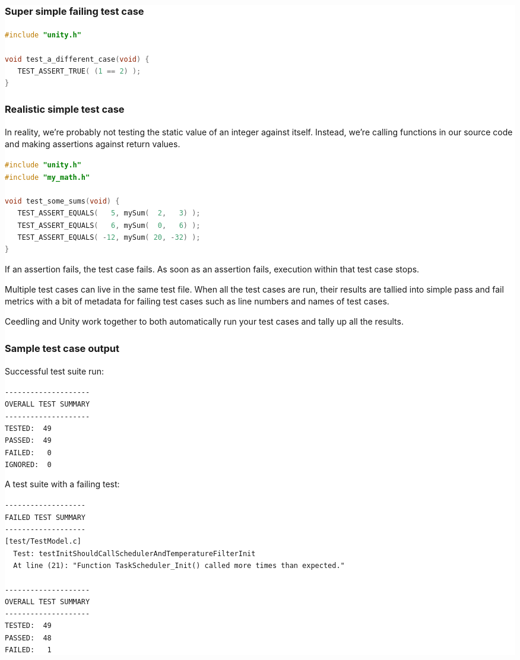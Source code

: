 ### Super simple failing test case

```c
#include "unity.h"

void test_a_different_case(void) {
   TEST_ASSERT_TRUE( (1 == 2) );
}
```

### Realistic simple test case

In reality, we’re probably not testing the static value of an integer 
against itself. Instead, we’re calling functions in our source code
and making assertions against return values.

```c
#include "unity.h"
#include "my_math.h"

void test_some_sums(void) {
   TEST_ASSERT_EQUALS(   5, mySum(  2,   3) );
   TEST_ASSERT_EQUALS(   6, mySum(  0,   6) );
   TEST_ASSERT_EQUALS( -12, mySum( 20, -32) );
}
```

If an assertion fails, the test case fails. As soon as an assertion
fails, execution within that test case stops.

Multiple test cases can live in the same test file. When all the
test cases are run, their results are tallied into simple pass
and fail metrics with a bit of metadata for failing test cases such 
as line numbers and names of test cases.

Ceedling and Unity work together to both automatically run your test
cases and tally up all the results.

### Sample test case output

Successful test suite run:

```
--------------------
OVERALL TEST SUMMARY
--------------------
TESTED:  49
PASSED:  49
FAILED:   0
IGNORED:  0
```

A test suite with a failing test:

```
-------------------
FAILED TEST SUMMARY
-------------------
[test/TestModel.c]
  Test: testInitShouldCallSchedulerAndTemperatureFilterInit
  At line (21): "Function TaskScheduler_Init() called more times than expected."

--------------------
OVERALL TEST SUMMARY
--------------------
TESTED:  49
PASSED:  48
FAILED:   1
```

[CC4SA]: https://creativecommons.org/licenses/by-sa/4.0/deed.en
[GCC]: https://gcc.gnu.org
[quick-start-1]: #ceedling-installation--set-up
[quick-start-2]: #commented-sample-test-file
[quick-start-3]: #simple-sample-project-file
[quick-start-4]: #now-what-how-do-i-make-it-go-the-command-line
[quick-start-5]: #the-almighty-project-configuration-file-in-glorious-yaml
[packet-section-1]:  #ceedling-a-c-build-system-for-all-your-mad-scientisting-needs
[packet-section-2]:  #ceedling-unity-and-c-mocks-testing-abilities
[packet-section-3]:  #how-does-a-test-case-even-work
[packet-section-4]:  #commented-sample-test-file
[packet-section-5]:  #anatomy-of-a-test-suite
[packet-section-6]:  #ceedling-installation--set-up
[packet-section-7]:  #now-what-how-do-i-make-it-go-the-command-line
[packet-section-8]:  #important-conventions--behaviors
[packet-section-9]:  #using-unity-cmock--cexception
[packet-section-10]: #how-to-load-a-project-configuration-you-have-options-my-friend
[packet-section-11]: #the-almighty-ceedling-project-configuration-file-in-glorious-yaml
[packet-section-12]: #which-ceedling
[packet-section-13]: #build-directive-macros
[packet-section-14]: #ceedling-plugins
[packet-section-15]: #global-collections
[example-config-file]: ../assets/project_as_gem.yml
[project-configuration]: #the-almighty-ceedling-project-configuration-file-in-glorious-yaml
[tdd]: http://en.wikipedia.org/wiki/Test-driven_development
[Ruby]: http://www.ruby-lang.org/en/
[Rake]: http://rubyrake.org/
[Make]: http://en.wikipedia.org/wiki/Make_(software)
[YAML]: http://en.wikipedia.org/wiki/Yaml
[serialize]: http://en.wikipedia.org/wiki/Serialization
[yaml-anchors-aliases]: https://blog.daemonl.com/2016/02/yaml.html
[Unity]: http://github.com/ThrowTheSwitch/Unity
[unit-testing]: http://en.wikipedia.org/wiki/Unit_testing
[CMock]: http://github.com/ThrowTheSwitch/CMock
[test-doubles]: https://blog.pragmatists.com/test-doubles-fakes-mocks-and-stubs-1a7491dfa3da
[FFF]: https://github.com/meekrosoft/fff
[FFF-plugin]: ../plugins/fff
[interaction-based-tests]: http://martinfowler.com/articles/mocksArentStubs.html
[CException]: http://github.com/ThrowTheSwitch/CException
[exn]: http://en.wikipedia.org/wiki/Exception_handling
[setjmp]: http://en.wikipedia.org/wiki/Setjmp.h
[tts-which-build]: https://throwtheswitch.org/build/which
[tts-build-cross]: https://throwtheswitch.org/build/cross 
[tts-build-native]: https://throwtheswitch.org/build/native
[conventions-and-behaviors]: #important-conventions--behaviors
[ruby-gem]: http://docs.rubygems.org/read/chapter/1
[ruby-install]: http://www.ruby-lang.org/en/downloads/
[rubygems-repo]: http://rubygems.org
[docker-overview]: https://www.ibm.com/topics/docker
[docker-install]: https://www.docker.com/products/docker-desktop/
[docker-image-base]: https://hub.docker.com/repository/docker/throwtheswitch/madsciencelab
[docker-image-plugins]: https://hub.docker.com/repository/docker/throwtheswitch/madsciencelab-plugins
[docker-image-arm]: https://hub.docker.com/repository/docker/throwtheswitch/madsciencelab-arm-none-eabi
[docker-image-arm-plugins]: https://hub.docker.com/repository/docker/throwtheswitch/madsciencelab-arm-none-eabi-plugins
[project-settings]: #project-global-project-settings
[anatomy-test-suite]: #anatomy-of-a-test-suite
[helpful-definitions]: #hold-on-back-up-ruby-rake-yaml-unity-cmock-cexception
[conventions]: #important-conventions--behaviors
[cmock-yaml-config]: #cmock-configure-cmocks-code-generation--compilation
[test-search-paths]: #search-paths-for-test-builds
[mixins-config-section]: #base-project-configuration-file-mixins-section-entries
[MinGW]: http://www.mingw.org/
[inline-ruby-string-expansion]: #inline-ruby-string-expansion
  [command-line]: #now-what-how-do-i-make-it-go-the-command-line
  [test-preprocessing]: #preprocessing-behavior-for-tests
  [gdb]: https://www.sourceware.org/gdb/